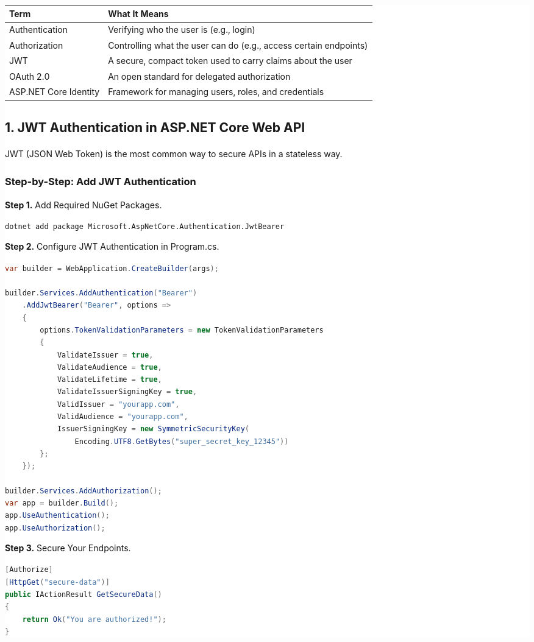 | Term                  | What It Means                                      |
| :-------------------- | :------------------------------------------------- |
| Authentication        | Verifying who the user is (e.g., login)            |
| Authorization         | Controlling what the user can do (e.g., access certain endpoints) |
| JWT                   | A secure, compact token used to carry claims about the user |
| OAuth 2.0             | An open standard for delegated authorization      |
| ASP.NET Core Identity | Framework for managing users, roles, and credentials |

## 1. JWT Authentication in ASP.NET Core Web API

JWT (JSON Web Token) is the most common way to secure APIs in a stateless way.

### Step-by-Step: Add JWT Authentication

**Step 1.** Add Required NuGet Packages.

```bash
dotnet add package Microsoft.AspNetCore.Authentication.JwtBearer
```

**Step 2.** Configure JWT Authentication in Program.cs.

```csharp
var builder = WebApplication.CreateBuilder(args);

builder.Services.AddAuthentication("Bearer")
    .AddJwtBearer("Bearer", options =>
    {
        options.TokenValidationParameters = new TokenValidationParameters
        {
            ValidateIssuer = true,
            ValidateAudience = true,
            ValidateLifetime = true,
            ValidateIssuerSigningKey = true,
            ValidIssuer = "yourapp.com",
            ValidAudience = "yourapp.com",
            IssuerSigningKey = new SymmetricSecurityKey(
                Encoding.UTF8.GetBytes("super_secret_key_12345"))
        };
    });

builder.Services.AddAuthorization();
var app = builder.Build();
app.UseAuthentication();
app.UseAuthorization();
```

**Step 3.** Secure Your Endpoints.

```csharp
[Authorize]
[HttpGet("secure-data")]
public IActionResult GetSecureData()
{
    return Ok("You are authorized!");
}
```
